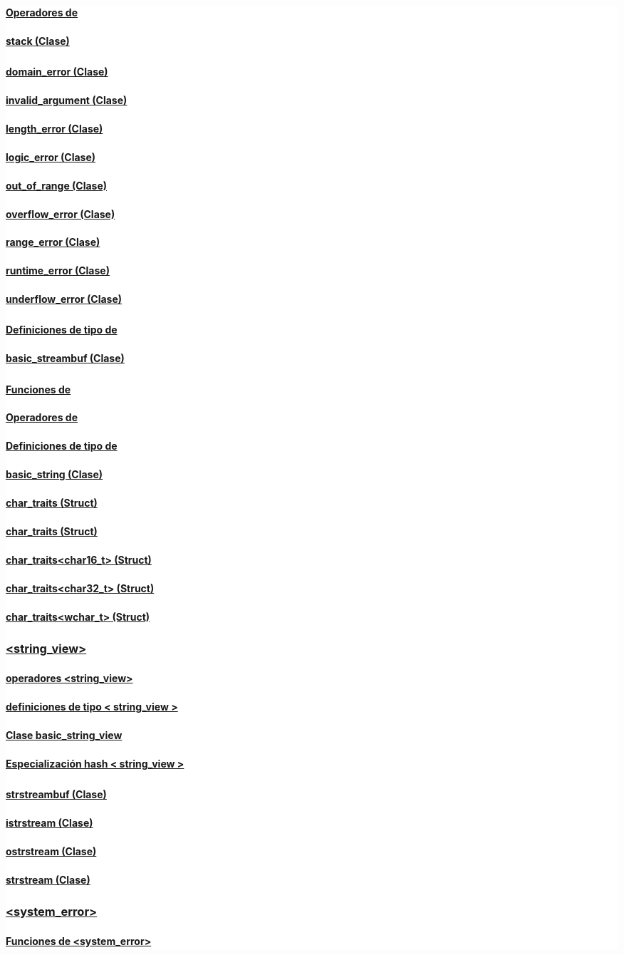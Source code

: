 ### [<stack>](stack.md)
#### [Operadores de <stack>](stack-operators.md)
#### [stack (Clase)](stack-class.md)
### [<stdexcept>](stdexcept.md)
#### [domain_error (Clase)](domain-error-class.md)
#### [invalid_argument (Clase)](invalid-argument-class.md)
#### [length_error (Clase)](length-error-class.md)
#### [logic_error (Clase)](logic-error-class.md)
#### [out_of_range (Clase)](out-of-range-class.md)
#### [overflow_error (Clase)](overflow-error-class.md)
#### [range_error (Clase)](range-error-class.md)
#### [runtime_error (Clase)](runtime-error-class.md)
#### [underflow_error (Clase)](underflow-error-class.md)
### [<streambuf>](streambuf.md)
#### [Definiciones de tipo de <streambuf>](streambuf-typedefs.md)
#### [basic_streambuf (Clase)](basic-streambuf-class.md)
### [<string>](string.md)
#### [Funciones de <string>](string-functions.md)
#### [Operadores de <string>](string-operators.md)
#### [Definiciones de tipo de <string>](string-typedefs.md)
#### [basic_string (Clase)](basic-string-class.md)
#### [char_traits (Struct)](char-traits-struct.md)
#### [char_traits<char> (Struct)](char-traits-char-struct.md)
#### [char_traits<char16_t> (Struct)](char-traits-char16-t-struct.md)
#### [char_traits<char32_t> (Struct)](char-traits-char32-t-struct.md)
#### [char_traits<wchar_t> (Struct)](char-traits-wchar-t-struct.md)
### [<string_view>](string-view.md)
#### [operadores <string_view>](string-view-operators.md)
#### [definiciones de tipo < string_view >](string-view-typedefs.md)
#### [Clase basic_string_view](basic-string-view-class.md)
#### [Especialización hash < string_view >](string-view-hash.md)
### [<strstream>](strstream.md)
#### [strstreambuf (Clase)](strstreambuf-class.md)
#### [istrstream (Clase)](istrstream-class.md)
#### [ostrstream (Clase)](ostrstream-class.md)
#### [strstream (Clase)](strstream-class.md)
### [<system_error>](system-error.md)
#### [Funciones de <system_error>](system-error-functions.md)
